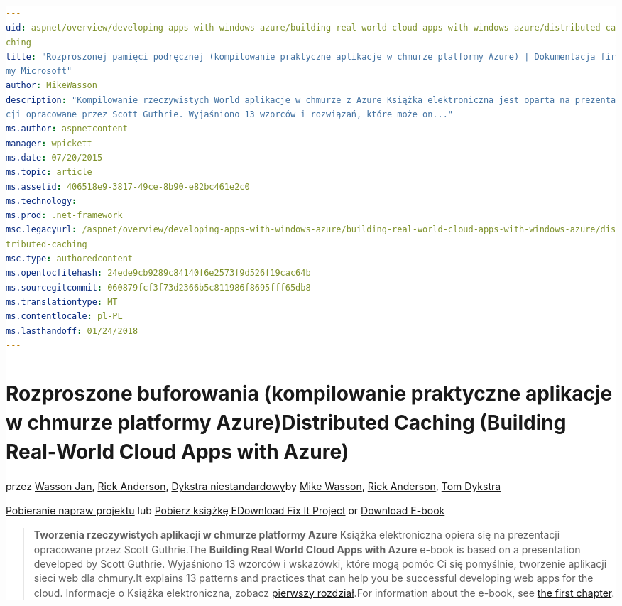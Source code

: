 ```yaml
---
uid: aspnet/overview/developing-apps-with-windows-azure/building-real-world-cloud-apps-with-windows-azure/distributed-caching
title: "Rozproszonej pamięci podręcznej (kompilowanie praktyczne aplikacje w chmurze platformy Azure) | Dokumentacja firmy Microsoft"
author: MikeWasson
description: "Kompilowanie rzeczywistych World aplikacje w chmurze z Azure Książka elektroniczna jest oparta na prezentacji opracowane przez Scott Guthrie. Wyjaśniono 13 wzorców i rozwiązań, które może on..."
ms.author: aspnetcontent
manager: wpickett
ms.date: 07/20/2015
ms.topic: article
ms.assetid: 406518e9-3817-49ce-8b90-e82bc461e2c0
ms.technology: 
ms.prod: .net-framework
msc.legacyurl: /aspnet/overview/developing-apps-with-windows-azure/building-real-world-cloud-apps-with-windows-azure/distributed-caching
msc.type: authoredcontent
ms.openlocfilehash: 24ede9cb9289c84140f6e2573f9d526f19cac64b
ms.sourcegitcommit: 060879fcf3f73d2366b5c811986f8695fff65db8
ms.translationtype: MT
ms.contentlocale: pl-PL
ms.lasthandoff: 01/24/2018
---
```

<a name="distributed-caching-building-real-world-cloud-apps-with-azure"></a><span data-ttu-id="c3e8d-104">Rozproszone buforowania (kompilowanie praktyczne aplikacje w chmurze platformy Azure)</span><span class="sxs-lookup"><span data-stu-id="c3e8d-104">Distributed Caching (Building Real-World Cloud Apps with Azure)</span></span>
====================
<span data-ttu-id="c3e8d-105">przez [Wasson Jan](https://github.com/MikeWasson), [Rick Anderson](https://github.com/Rick-Anderson), [Dykstra niestandardowy](https://github.com/tdykstra)</span><span class="sxs-lookup"><span data-stu-id="c3e8d-105">by [Mike Wasson](https://github.com/MikeWasson), [Rick Anderson](https://github.com/Rick-Anderson), [Tom Dykstra](https://github.com/tdykstra)</span></span>

<span data-ttu-id="c3e8d-106">[Pobieranie napraw projektu](http://code.msdn.microsoft.com/Fix-It-app-for-Building-cdd80df4) lub [Pobierz książkę E](http://blogs.msdn.com/b/microsoft_press/archive/2014/07/23/free-ebook-building-cloud-apps-with-microsoft-azure.aspx)</span><span class="sxs-lookup"><span data-stu-id="c3e8d-106">[Download Fix It Project](http://code.msdn.microsoft.com/Fix-It-app-for-Building-cdd80df4) or [Download E-book](http://blogs.msdn.com/b/microsoft_press/archive/2014/07/23/free-ebook-building-cloud-apps-with-microsoft-azure.aspx)</span></span>

> <span data-ttu-id="c3e8d-107">**Tworzenia rzeczywistych aplikacji w chmurze platformy Azure** Książka elektroniczna opiera się na prezentacji opracowane przez Scott Guthrie.</span><span class="sxs-lookup"><span data-stu-id="c3e8d-107">The **Building Real World Cloud Apps with Azure** e-book is based on a presentation developed by Scott Guthrie.</span></span> <span data-ttu-id="c3e8d-108">Wyjaśniono 13 wzorców i wskazówki, które mogą pomóc Ci się pomyślnie, tworzenie aplikacji sieci web dla chmury.</span><span class="sxs-lookup"><span data-stu-id="c3e8d-108">It explains 13 patterns and practices that can help you be successful developing web apps for the cloud.</span></span> <span data-ttu-id="c3e8d-109">Informacje o Książka elektroniczna, zobacz [pierwszy rozdział](introduction.md).</span><span class="sxs-lookup"><span data-stu-id="c3e8d-109">For information about the e-book, see [the first chapter](introduction.md).</span></span>
